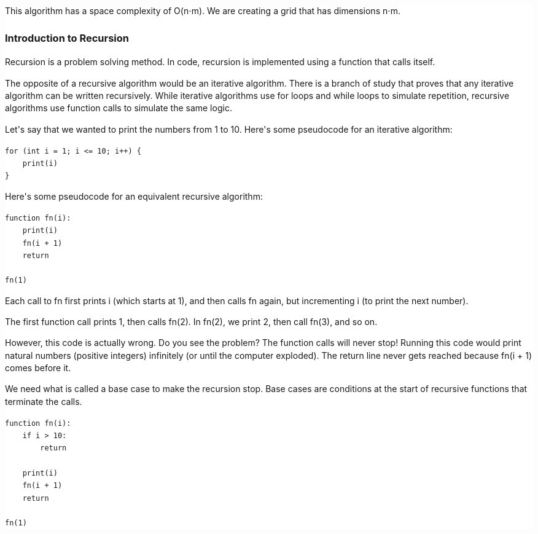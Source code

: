 This algorithm has a space complexity of O(n⋅m). We are creating a grid that has dimensions n⋅m.


### Introduction to Recursion

Recursion is a problem solving method. In code, recursion is implemented using a function that calls itself.

The opposite of a recursive algorithm would be an iterative algorithm. There is a branch of study that proves that any iterative algorithm can be written recursively. While iterative algorithms use for loops and while loops to simulate repetition, recursive algorithms use function calls to simulate the same logic.

Let's say that we wanted to print the numbers from 1 to 10. Here's some pseudocode for an iterative algorithm:

```
for (int i = 1; i <= 10; i++) {
    print(i)
}
```

Here's some pseudocode for an equivalent recursive algorithm:

```
function fn(i):
    print(i)
    fn(i + 1)
    return

fn(1)
```

Each call to fn first prints i (which starts at 1), and then calls fn again, but incrementing i (to print the next number).

The first function call prints 1, then calls fn(2). In fn(2), we print 2, then call fn(3), and so on.

However, this code is actually wrong. Do you see the problem? The function calls will never stop! Running this code would print natural numbers (positive integers) infinitely (or until the computer exploded). The return line never gets reached because fn(i + 1) comes before it.

We need what is called a base case to make the recursion stop. Base cases are conditions at the start of recursive functions that terminate the calls.

```
function fn(i):
    if i > 10:
        return

    print(i)
    fn(i + 1)
    return

fn(1)
```
